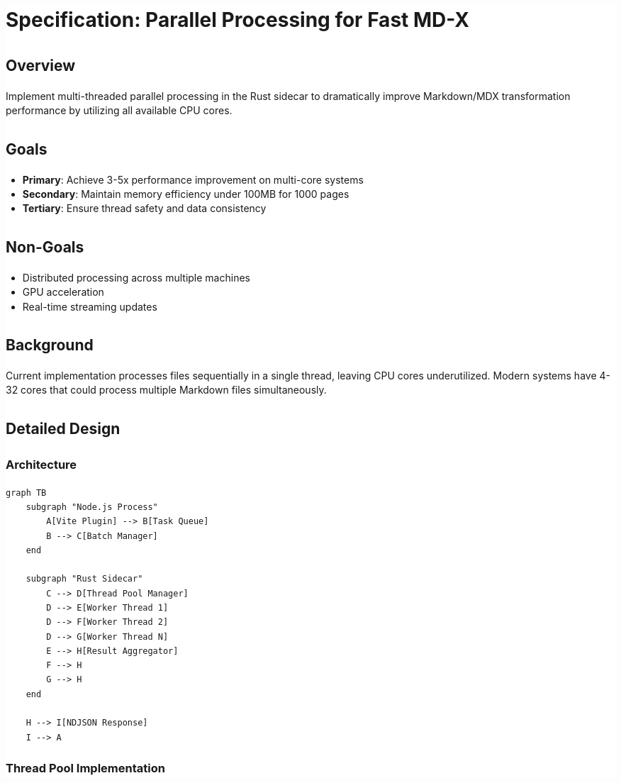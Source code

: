 # Specification: Parallel Processing for Fast MD-X

## Overview
Implement multi-threaded parallel processing in the Rust sidecar to dramatically improve Markdown/MDX transformation performance by utilizing all available CPU cores.

## Goals
- **Primary**: Achieve 3-5x performance improvement on multi-core systems
- **Secondary**: Maintain memory efficiency under 100MB for 1000 pages
- **Tertiary**: Ensure thread safety and data consistency

## Non-Goals
- Distributed processing across multiple machines
- GPU acceleration
- Real-time streaming updates

## Background
Current implementation processes files sequentially in a single thread, leaving CPU cores underutilized. Modern systems have 4-32 cores that could process multiple Markdown files simultaneously.

## Detailed Design

### Architecture

```mermaid
graph TB
    subgraph "Node.js Process"
        A[Vite Plugin] --> B[Task Queue]
        B --> C[Batch Manager]
    end
    
    subgraph "Rust Sidecar"
        C --> D[Thread Pool Manager]
        D --> E[Worker Thread 1]
        D --> F[Worker Thread 2]
        D --> G[Worker Thread N]
        E --> H[Result Aggregator]
        F --> H
        G --> H
    end
    
    H --> I[NDJSON Response]
    I --> A
```

### Thread Pool Implementation
